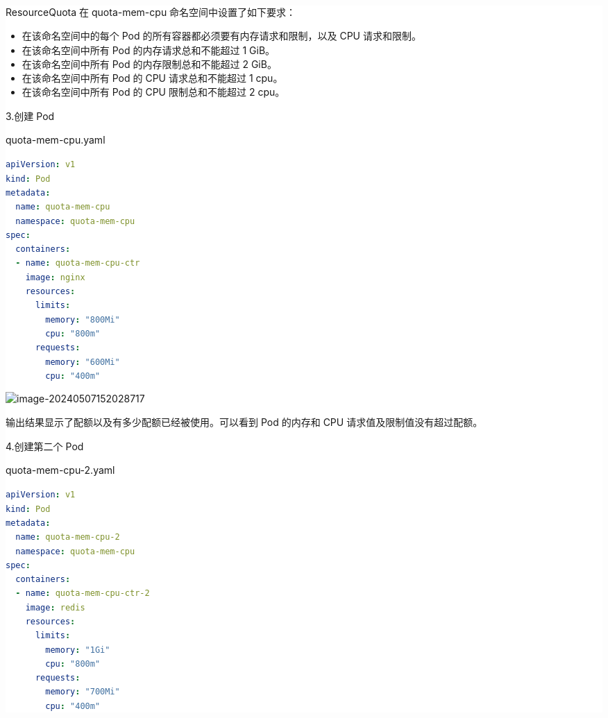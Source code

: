 ResourceQuota 在 quota-mem-cpu 命名空间中设置了如下要求：

- 在该命名空间中的每个 Pod 的所有容器都必须要有内存请求和限制，以及 CPU 请求和限制。
- 在该命名空间中所有 Pod 的内存请求总和不能超过 1 GiB。
- 在该命名空间中所有 Pod 的内存限制总和不能超过 2 GiB。
- 在该命名空间中所有 Pod 的 CPU 请求总和不能超过 1 cpu。
- 在该命名空间中所有 Pod 的 CPU 限制总和不能超过 2 cpu。



3.创建 Pod

quota-mem-cpu.yaml

```yaml
apiVersion: v1
kind: Pod
metadata:
  name: quota-mem-cpu
  namespace: quota-mem-cpu  
spec:
  containers:
  - name: quota-mem-cpu-ctr
    image: nginx
    resources:
      limits:
        memory: "800Mi"
        cpu: "800m"
      requests:
        memory: "600Mi"
        cpu: "400m"
```

![image-20240507152028717](https://gitee.com/dongguo4812_admin/image/raw/master/image/202405081750087.png)

输出结果显示了配额以及有多少配额已经被使用。可以看到 Pod 的内存和 CPU 请求值及限制值没有超过配额。

4.创建第二个 Pod

quota-mem-cpu-2.yaml

```yaml
apiVersion: v1
kind: Pod
metadata:
  name: quota-mem-cpu-2
  namespace: quota-mem-cpu 
spec:
  containers:
  - name: quota-mem-cpu-ctr-2
    image: redis
    resources:
      limits:
        memory: "1Gi"
        cpu: "800m"
      requests:
        memory: "700Mi"
        cpu: "400m"
```
